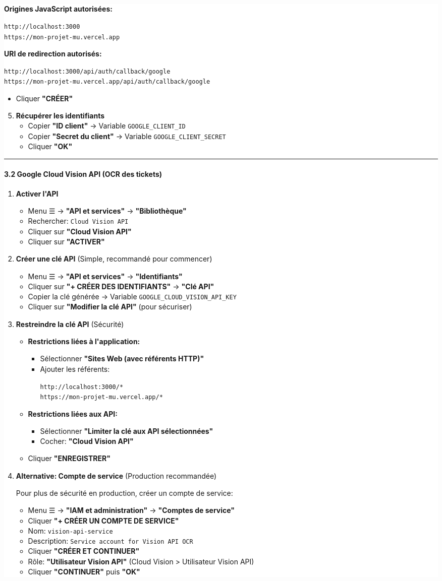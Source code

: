    **Origines JavaScript autorisées:**

   ```
   http://localhost:3000
   https://mon-projet-mu.vercel.app
   ```

   **URI de redirection autorisés:**

   ```
   http://localhost:3000/api/auth/callback/google
   https://mon-projet-mu.vercel.app/api/auth/callback/google
   ```

   - Cliquer **"CRÉER"**

5. **Récupérer les identifiants**
   - Copier **"ID client"** → Variable `GOOGLE_CLIENT_ID`
   - Copier **"Secret du client"** → Variable `GOOGLE_CLIENT_SECRET`
   - Cliquer **"OK"**

---

#### 3.2 Google Cloud Vision API (OCR des tickets)

1. **Activer l'API**
   - Menu ☰ → **"API et services"** → **"Bibliothèque"**
   - Rechercher: `Cloud Vision API`
   - Cliquer sur **"Cloud Vision API"**
   - Cliquer sur **"ACTIVER"**

2. **Créer une clé API** (Simple, recommandé pour commencer)
   - Menu ☰ → **"API et services"** → **"Identifiants"**
   - Cliquer sur **"+ CRÉER DES IDENTIFIANTS"** → **"Clé API"**
   - Copier la clé générée → Variable `GOOGLE_CLOUD_VISION_API_KEY`
   - Cliquer sur **"Modifier la clé API"** (pour sécuriser)

3. **Restreindre la clé API** (Sécurité)
   - **Restrictions liées à l'application:**
     - Sélectionner **"Sites Web (avec référents HTTP)"**
     - Ajouter les référents:
       ```
       http://localhost:3000/*
       https://mon-projet-mu.vercel.app/*
       ```

   - **Restrictions liées aux API:**
     - Sélectionner **"Limiter la clé aux API sélectionnées"**
     - Cocher: **"Cloud Vision API"**

   - Cliquer **"ENREGISTRER"**

4. **Alternative: Compte de service** (Production recommandée)

   Pour plus de sécurité en production, créer un compte de service:
   - Menu ☰ → **"IAM et administration"** → **"Comptes de service"**
   - Cliquer **"+ CRÉER UN COMPTE DE SERVICE"**
   - Nom: `vision-api-service`
   - Description: `Service account for Vision API OCR`
   - Cliquer **"CRÉER ET CONTINUER"**
   - Rôle: **"Utilisateur Vision API"** (Cloud Vision > Utilisateur Vision API)
   - Cliquer **"CONTINUER"** puis **"OK"**
